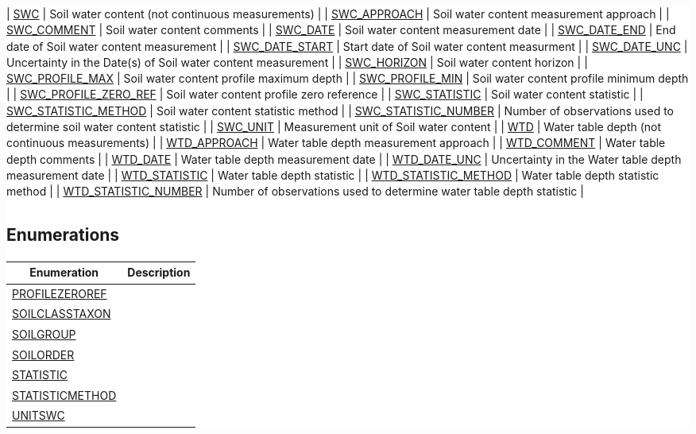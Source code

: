 | [SWC](SWC.md) | Soil water content (not continuous measurements) |
| [SWC_APPROACH](SWC_APPROACH.md) | Soil water content measurement approach |
| [SWC_COMMENT](SWC_COMMENT.md) | Soil water content comments |
| [SWC_DATE](SWC_DATE.md) | Soil water content measurement date |
| [SWC_DATE_END](SWC_DATE_END.md) | End date of Soil water content measurement |
| [SWC_DATE_START](SWC_DATE_START.md) | Start date of Soil water content measurment |
| [SWC_DATE_UNC](SWC_DATE_UNC.md) | Uncertainty in the Date(s) of Soil water content measurement |
| [SWC_HORIZON](SWC_HORIZON.md) | Soil water content horizon |
| [SWC_PROFILE_MAX](SWC_PROFILE_MAX.md) | Soil water content profile maximum depth |
| [SWC_PROFILE_MIN](SWC_PROFILE_MIN.md) | Soil water content profile minimum depth |
| [SWC_PROFILE_ZERO_REF](SWC_PROFILE_ZERO_REF.md) | Soil water content profile zero reference |
| [SWC_STATISTIC](SWC_STATISTIC.md) | Soil water content statistic |
| [SWC_STATISTIC_METHOD](SWC_STATISTIC_METHOD.md) | Soil water content statistic method |
| [SWC_STATISTIC_NUMBER](SWC_STATISTIC_NUMBER.md) | Number of observations used to determine soil water content statistic |
| [SWC_UNIT](SWC_UNIT.md) | Measurement unit of Soil water content |
| [WTD](WTD.md) | Water table depth (not continuous measurements) |
| [WTD_APPROACH](WTD_APPROACH.md) | Water table depth measurement approach |
| [WTD_COMMENT](WTD_COMMENT.md) | Water table depth comments |
| [WTD_DATE](WTD_DATE.md) | Water table depth measurement date |
| [WTD_DATE_UNC](WTD_DATE_UNC.md) | Uncertainty in the Water table depth measurement date |
| [WTD_STATISTIC](WTD_STATISTIC.md) | Water table depth statistic |
| [WTD_STATISTIC_METHOD](WTD_STATISTIC_METHOD.md) | Water table depth statistic method |
| [WTD_STATISTIC_NUMBER](WTD_STATISTIC_NUMBER.md) | Number of observations used to determine water table depth statistic |


## Enumerations

| Enumeration | Description |
| --- | --- |
| [PROFILEZEROREF](PROFILEZEROREF.md) |  |
| [SOILCLASSTAXON](SOILCLASSTAXON.md) |  |
| [SOILGROUP](SOILGROUP.md) |  |
| [SOILORDER](SOILORDER.md) |  |
| [STATISTIC](STATISTIC.md) |  |
| [STATISTICMETHOD](STATISTICMETHOD.md) |  |
| [UNITSWC](UNITSWC.md) |  |
